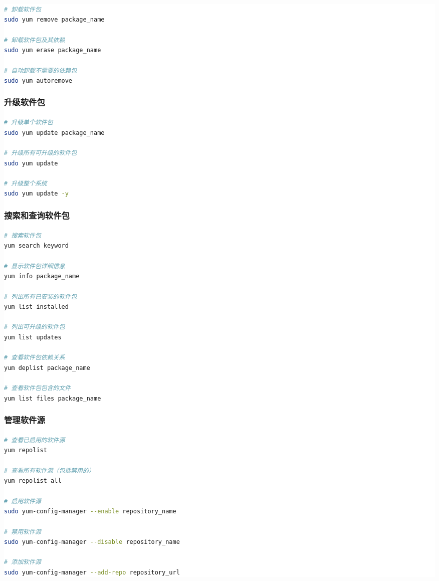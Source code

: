 ```bash
# 卸载软件包
sudo yum remove package_name

# 卸载软件包及其依赖
sudo yum erase package_name

# 自动卸载不需要的依赖包
sudo yum autoremove
```

### 升级软件包

```bash
# 升级单个软件包
sudo yum update package_name

# 升级所有可升级的软件包
sudo yum update

# 升级整个系统
sudo yum update -y
```

### 搜索和查询软件包

```bash
# 搜索软件包
yum search keyword

# 显示软件包详细信息
yum info package_name

# 列出所有已安装的软件包
yum list installed

# 列出可升级的软件包
yum list updates

# 查看软件包依赖关系
yum deplist package_name

# 查看软件包包含的文件
yum list files package_name
```

### 管理软件源

```bash
# 查看已启用的软件源
yum repolist

# 查看所有软件源（包括禁用的）
yum repolist all

# 启用软件源
sudo yum-config-manager --enable repository_name

# 禁用软件源
sudo yum-config-manager --disable repository_name

# 添加软件源
sudo yum-config-manager --add-repo repository_url
```

